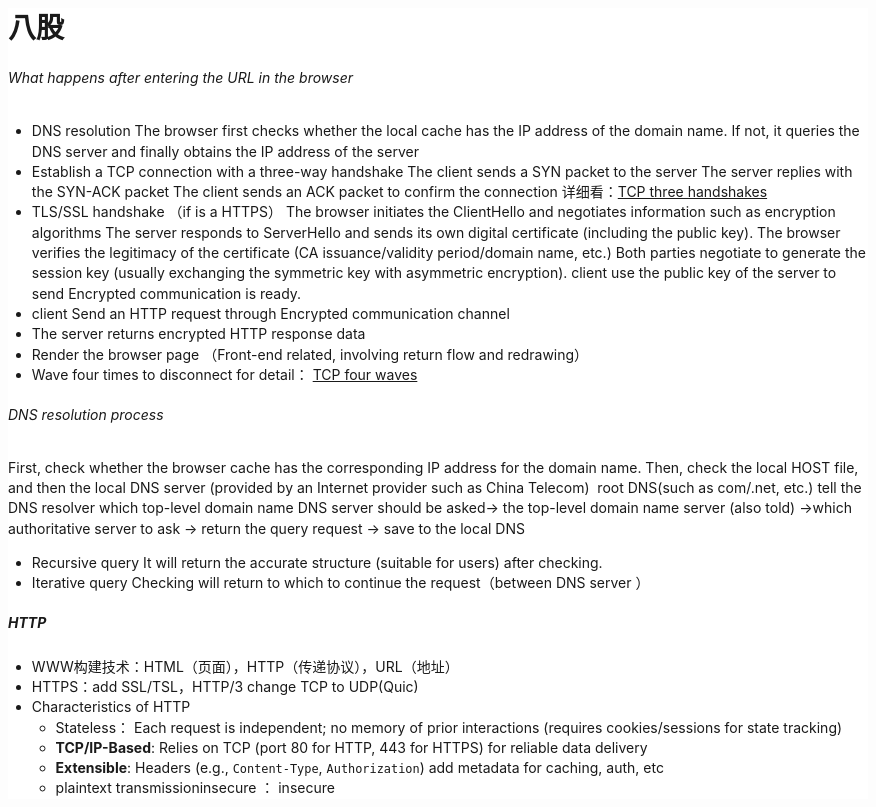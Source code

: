 # 八股

###### What happens after entering the URL in the browser
- DNS resolution
	The browser first checks whether the local cache has the IP address of the domain name. If not, it queries the DNS server and finally obtains the IP address of the server
- Establish a TCP connection with a three-way handshake
	The client sends a SYN packet to the server
	The server replies with the SYN-ACK packet
	The client sends an ACK packet to confirm the connection
	详细看：[TCP three handshakes](######TCP三次握手)
- TLS/SSL handshake （if is a HTTPS）
	The browser initiates the ClientHello and negotiates information such as encryption algorithms
	The server responds to ServerHello and sends its own digital certificate (including the public key).
	The browser verifies the legitimacy of the certificate (CA issuance/validity period/domain name, etc.)
	Both parties negotiate to generate the session key (usually exchanging the symmetric key with asymmetric encryption).  client use the public key of the server to send 
	Encrypted communication is ready.
- client Send an HTTP request through Encrypted communication channel 
- The server returns encrypted HTTP response data
- Render the browser page （Front-end related, involving return flow and redrawing）
- Wave four times to disconnect
	for detail： [TCP four waves](######TCP四次挥手)

######  DNS resolution process
First, check whether the browser cache has the corresponding IP address for the domain name. Then, check the local HOST file, and then the local DNS server (provided by an Internet provider such as China Telecom)
 root DNS(such as com/.net, etc.) tell the DNS resolver which top-level domain name DNS server should be asked-> the top-level domain name server (also told) ->which  authoritative server to ask -> return the query request -> save to the local DNS


- Recursive query
	It will return the accurate structure (suitable for users) after checking.
- Iterative query
	Checking will return to which to continue the request（between DNS server ）


##### HTTP
- WWW构建技术：HTML（页面），HTTP（传递协议），URL（地址）
- HTTPS：add SSL/TSL，HTTP/3 change TCP to UDP(Quic)
- Characteristics of HTTP
	- Stateless： Each request is independent; no memory of prior interactions (requires cookies/sessions for state tracking)
	- ​**​TCP/IP-Based​**​: Relies on TCP (port 80 for HTTP, 443 for HTTPS) for reliable data delivery
	- **Extensible​**​: Headers (e.g., `Content-Type`, `Authorization`) add metadata for caching, auth, etc
	- plaintext transmissioninsecure ： insecure
